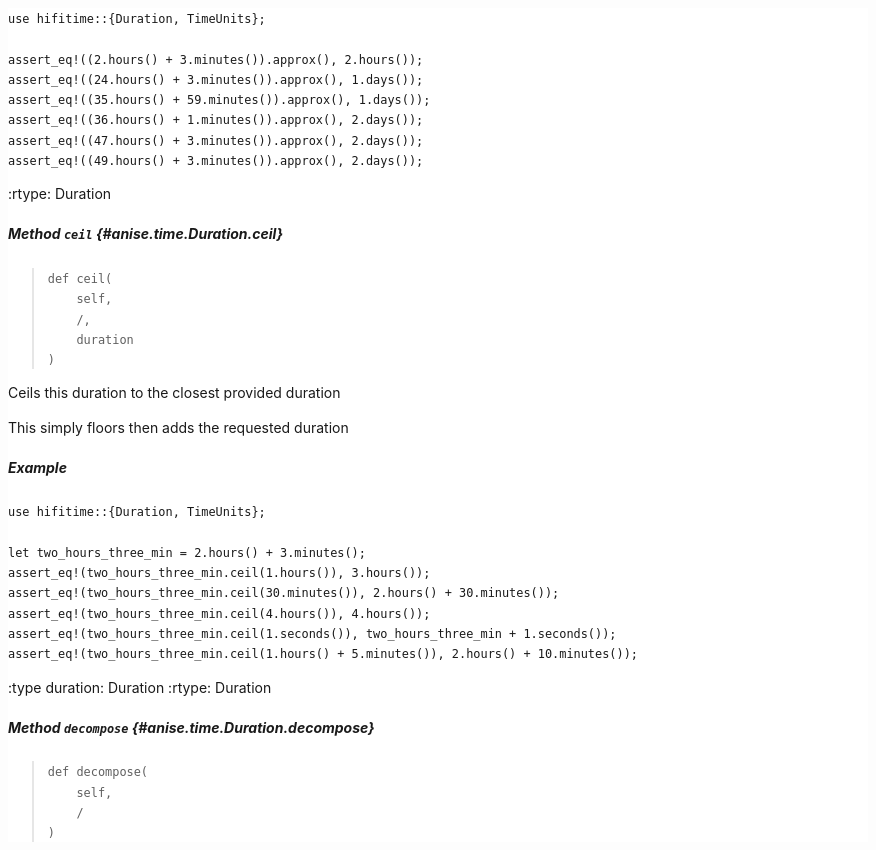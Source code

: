```
use hifitime::{Duration, TimeUnits};

assert_eq!((2.hours() + 3.minutes()).approx(), 2.hours());
assert_eq!((24.hours() + 3.minutes()).approx(), 1.days());
assert_eq!((35.hours() + 59.minutes()).approx(), 1.days());
assert_eq!((36.hours() + 1.minutes()).approx(), 2.days());
assert_eq!((47.hours() + 3.minutes()).approx(), 2.days());
assert_eq!((49.hours() + 3.minutes()).approx(), 2.days());
```

:rtype: Duration

    
##### Method `ceil` {#anise.time.Duration.ceil}

>     def ceil(
>         self,
>         /,
>         duration
>     )

Ceils this duration to the closest provided duration

This simply floors then adds the requested duration

##### Example
```
use hifitime::{Duration, TimeUnits};

let two_hours_three_min = 2.hours() + 3.minutes();
assert_eq!(two_hours_three_min.ceil(1.hours()), 3.hours());
assert_eq!(two_hours_three_min.ceil(30.minutes()), 2.hours() + 30.minutes());
assert_eq!(two_hours_three_min.ceil(4.hours()), 4.hours());
assert_eq!(two_hours_three_min.ceil(1.seconds()), two_hours_three_min + 1.seconds());
assert_eq!(two_hours_three_min.ceil(1.hours() + 5.minutes()), 2.hours() + 10.minutes());
```

:type duration: Duration
:rtype: Duration

    
##### Method `decompose` {#anise.time.Duration.decompose}

>     def decompose(
>         self,
>         /
>     )

